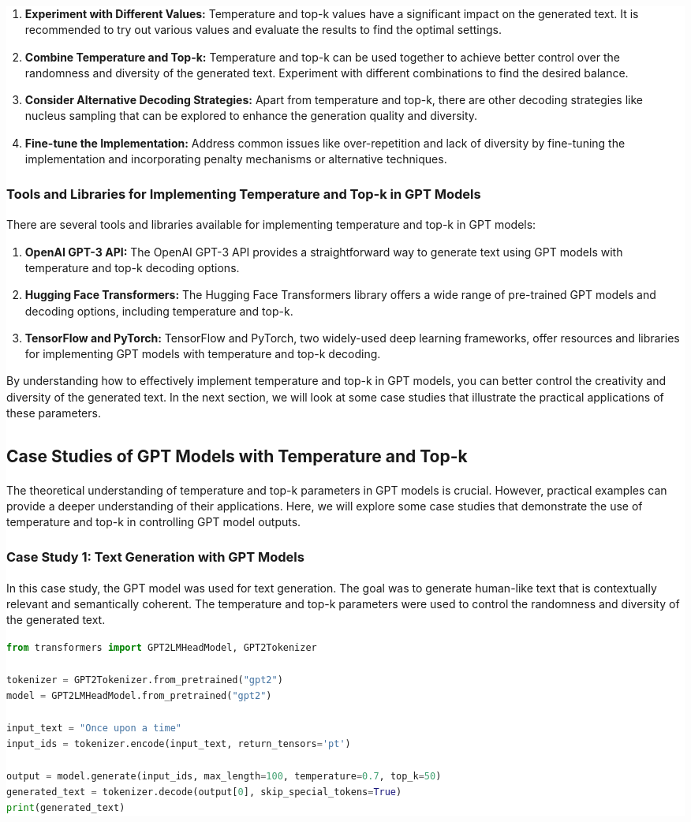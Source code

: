 1. **Experiment with Different Values:** Temperature and top-k values have a significant impact on the generated text. It is recommended to try out various values and evaluate the results to find the optimal settings.

2. **Combine Temperature and Top-k:** Temperature and top-k can be used together to achieve better control over the randomness and diversity of the generated text. Experiment with different combinations to find the desired balance.

3. **Consider Alternative Decoding Strategies:** Apart from temperature and top-k, there are other decoding strategies like nucleus sampling that can be explored to enhance the generation quality and diversity.

4. **Fine-tune the Implementation:** Address common issues like over-repetition and lack of diversity by fine-tuning the implementation and incorporating penalty mechanisms or alternative techniques.

### Tools and Libraries for Implementing Temperature and Top-k in GPT Models

There are several tools and libraries available for implementing temperature and top-k in GPT models:

1. **OpenAI GPT-3 API:** The OpenAI GPT-3 API provides a straightforward way to generate text using GPT models with temperature and top-k decoding options.

2. **Hugging Face Transformers:** The Hugging Face Transformers library offers a wide range of pre-trained GPT models and decoding options, including temperature and top-k.

3. **TensorFlow and PyTorch:** TensorFlow and PyTorch, two widely-used deep learning frameworks, offer resources and libraries for implementing GPT models with temperature and top-k decoding.

By understanding how to effectively implement temperature and top-k in GPT models, you can better control the creativity and diversity of the generated text. In the next section, we will look at some case studies that illustrate the practical applications of these parameters.

## Case Studies of GPT Models with Temperature and Top-k

The theoretical understanding of temperature and top-k parameters in GPT models is crucial. However, practical examples can provide a deeper understanding of their applications. Here, we will explore some case studies that demonstrate the use of temperature and top-k in controlling GPT model outputs.

### Case Study 1: Text Generation with GPT Models

In this case study, the GPT model was used for text generation. The goal was to generate human-like text that is contextually relevant and semantically coherent. The temperature and top-k parameters were used to control the randomness and diversity of the generated text.

```python
from transformers import GPT2LMHeadModel, GPT2Tokenizer

tokenizer = GPT2Tokenizer.from_pretrained("gpt2")
model = GPT2LMHeadModel.from_pretrained("gpt2")

input_text = "Once upon a time"
input_ids = tokenizer.encode(input_text, return_tensors='pt')

output = model.generate(input_ids, max_length=100, temperature=0.7, top_k=50)
generated_text = tokenizer.decode(output[0], skip_special_tokens=True)
print(generated_text)
```

